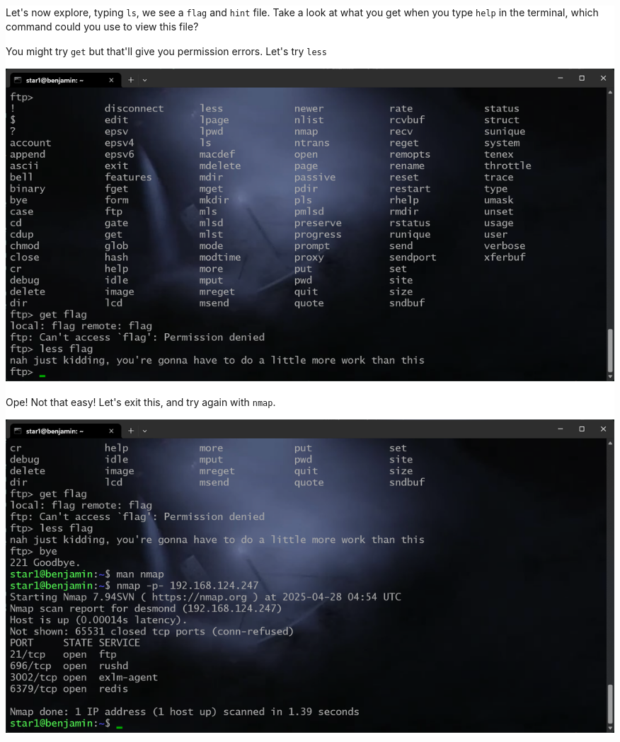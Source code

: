 Let's now explore, typing `ls`, we see a `flag` and `hint` file. Take a look at what you get when you type `help` in the terminal, which command could you use to view this file?

You might try `get` but that'll give you permission errors. Let's try `less`

![seventh](../images/benjamin-image-6.png)

Ope! Not that easy! Let's exit this, and try again with `nmap`.

![eigth](../images/benjamin-image-7.png)
